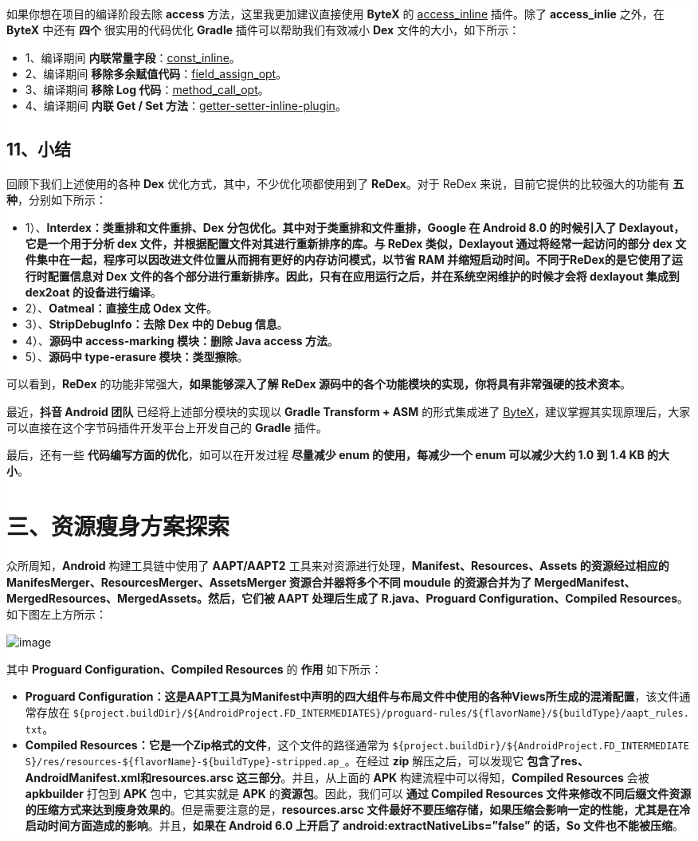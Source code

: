 如果你想在项目的编译阶段去除 **access** 方法，这里我更加建议直接使用 **ByteX** 的 [access_inline](https://github.com/bytedance/ByteX/blob/master/access-inline-plugin/README-zh.md) 插件。除了 **access_inlie** 之外，在 **ByteX** 中还有 **四个** 很实用的代码优化 **Gradle** 插件可以帮助我们有效减小 **Dex** 文件的大小，如下所示：

- 1、编译期间 **内联常量字段**：[const_inline](https://github.com/bytedance/ByteX/blob/master/const-inline-plugin/README-zh.md)。
- 2、编译期间 **移除多余赋值代码**：[field_assign_opt](https://github.com/bytedance/ByteX/blob/master/field-assign-opt-plugin/README-zh.md)。
- 3、编译期间 **移除 Log 代码**：[method_call_opt](https://github.com/bytedance/ByteX/blob/master/method-call-opt-plugin/README-zh.md)。
- 4、编译期间 **内联 Get / Set 方法**：[getter-setter-inline-plugin](https://github.com/bytedance/ByteX/blob/master/getter-setter-inline-plugin/README-zh.md)。


## 11、小结

回顾下我们上述使用的各种 **Dex** 优化方式，其中，不少优化项都使用到了 **ReDex**。对于 ReDex 来说，目前它提供的比较强大的功能有 **五种**，分别如下所示：

- 1）、**Interdex：类重排和文件重排、Dex 分包优化。其中对于类重排和文件重排，Google 在 Android 8.0 的时候引入了 Dexlayout，它是一个用于分析 dex 文件，并根据配置文件对其进行重新排序的库。与 ReDex 类似，Dexlayout 通过将经常一起访问的部分 dex  文件集中在一起，程序可以因改进文件位置从而拥有更好的内存访问模式，以节省 RAM  并缩短启动时间。不同于ReDex的是它使用了运行时配置信息对 Dex  文件的各个部分进行重新排序。因此，只有在应用运行之后，并在系统空闲维护的时候才会将 dexlayout 集成到 dex2oat 的设备进行编译**。
- 2）、**Oatmeal：直接生成 Odex 文件**。
- 3）、**StripDebugInfo：去除 Dex 中的 Debug 信息**。
- 4）、**源码中 access-marking 模块：删除 Java access 方法**。
- 5）、**源码中 type-erasure 模块：类型擦除**。

可以看到，**ReDex** 的功能非常强大，**如果能够深入了解 ReDex 源码中的各个功能模块的实现，你将具有非常强硬的技术资本**。

最近，**抖音 Android 团队** 已经将上述部分模块的实现以 **Gradle Transform + ASM** 的形式集成进了  [ByteX](https://github.com/bytedance/ByteX)，建议掌握其实现原理后，大家可以直接在这个字节码插件开发平台上开发自己的 **Gradle** 插件。

最后，还有一些 **代码编写方面的优化**，如可以在开发过程 **尽量减少 enum 的使用，每减少一个 enum 可以减少大约 1.0 到 1.4 KB 的大小**。


# 三、资源瘦身方案探索

众所周知，**Android** 构建工具链中使用了 **AAPT/AAPT2** 工具来对资源进行处理，**Manifest、Resources、Assets 的资源经过相应的 ManifesMerger、ResourcesMerger、AssetsMerger 资源合并器将多个不同 moudule 的资源合并为了 MergedManifest、MergedResources、MergedAssets。然后，它们被 AAPT 处理后生成了 R.java、Proguard Configuration、Compiled Resources**。如下图左上方所示：

![image](//p3-juejin.byteimg.com/tos-cn-i-k3u1fbpfcp/cb7c62a9cc574a9fa117d08b6b53d96c~tplv-k3u1fbpfcp-zoom-1.image)

其中 **Proguard Configuration、Compiled Resources** 的 **作用** 如下所示：

- **Proguard Configuration：这是AAPT工具为Manifest中声明的四大组件与布局文件中使用的各种Views所生成的混淆配置**，该文件通常存放在 `${project.buildDir}/${AndroidProject.FD_INTERMEDIATES}/proguard-rules/${flavorName}/${buildType}/aapt_rules.txt`。
- **Compiled Resources：它是一个Zip格式的文件**，这个文件的路径通常为 `${project.buildDir}/${AndroidProject.FD_INTERMEDIATES}/res/resources-${flavorName}-${buildType}-stripped.ap_`。在经过 **zip** 解压之后，可以发现它 **包含了res、AndroidManifest.xml和resources.arsc 这三部分**。并且，从上面的 **APK** 构建流程中可以得知，**Compiled Resources** 会被 **apkbuilder** 打包到 **APK** 包中，它其实就是 **APK** 的**资源包**。因此，我们可以 **通过 Compiled Resources 文件来修改不同后缀文件资源的压缩方式来达到瘦身效果的**。但是需要注意的是，**resources.arsc 文件最好不要压缩存储，如果压缩会影响一定的性能，尤其是在冷启动时间方面造成的影响**。并且，**如果在 Android 6.0 上开启了 android:extractNativeLibs=”false” 的话，So 文件也不能被压缩**。
